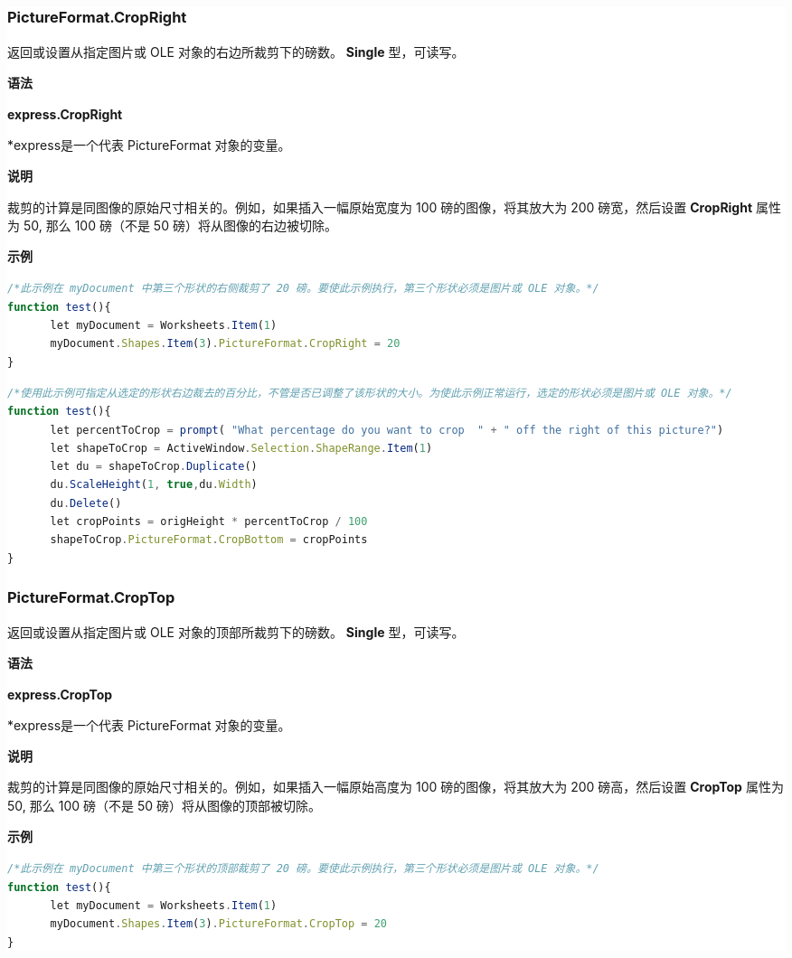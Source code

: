 ### PictureFormat.CropRight

返回或设置从指定图片或 OLE 对象的右边所裁剪下的磅数。 **Single** 型，可读写。

**语法**

**express.CropRight**

\*express是一个代表 PictureFormat 对象的变量。

**说明**

裁剪的计算是同图像的原始尺寸相关的。例如，如果插入一幅原始宽度为 100 磅的图像，将其放大为 200 磅宽，然后设置 **CropRight** 属性为 50, 那么 100 磅（不是 50 磅）将从图像的右边被切除。

**示例**

``` JavaScript
/*此示例在 myDocument 中第三个形状的右侧裁剪了 20 磅。要使此示例执行，第三个形状必须是图片或 OLE 对象。*/
function test(){
　　　　let myDocument = Worksheets.Item(1)
　　　　myDocument.Shapes.Item(3).PictureFormat.CropRight = 20
}
```

``` JavaScript
/*使用此示例可指定从选定的形状右边裁去的百分比，不管是否已调整了该形状的大小。为使此示例正常运行，选定的形状必须是图片或 OLE 对象。*/
function test(){
　　　　let percentToCrop = prompt( "What percentage do you want to crop  " + " off the right of this picture?")
　　　　let shapeToCrop = ActiveWindow.Selection.ShapeRange.Item(1)
　　　　let du = shapeToCrop.Duplicate()
　　　　du.ScaleHeight(1, true,du.Width)
　　　　du.Delete()
　　　　let cropPoints = origHeight * percentToCrop / 100
　　　　shapeToCrop.PictureFormat.CropBottom = cropPoints
}
```

### PictureFormat.CropTop

返回或设置从指定图片或 OLE 对象的顶部所裁剪下的磅数。 **Single** 型，可读写。

**语法**

**express.CropTop**

\*express是一个代表 PictureFormat 对象的变量。

**说明**

裁剪的计算是同图像的原始尺寸相关的。例如，如果插入一幅原始高度为 100 磅的图像，将其放大为 200 磅高，然后设置 **CropTop** 属性为 50, 那么 100 磅（不是 50 磅）将从图像的顶部被切除。

**示例**

``` JavaScript
/*此示例在 myDocument 中第三个形状的顶部裁剪了 20 磅。要使此示例执行，第三个形状必须是图片或 OLE 对象。*/
function test(){
　　　　let myDocument = Worksheets.Item(1)
　　　　myDocument.Shapes.Item(3).PictureFormat.CropTop = 20
}
```
